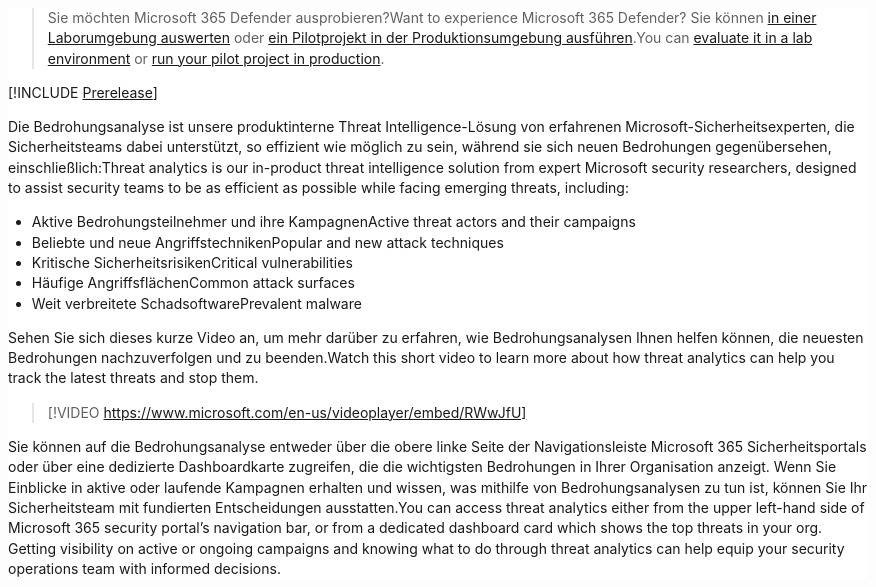 > <span data-ttu-id="9f133-108">Sie möchten Microsoft 365 Defender ausprobieren?</span><span class="sxs-lookup"><span data-stu-id="9f133-108">Want to experience Microsoft 365 Defender?</span></span> <span data-ttu-id="9f133-109">Sie können [in einer Laborumgebung auswerten](m365d-evaluation.md?ocid=cx-docs-MTPtriallab) oder [ein Pilotprojekt in der Produktionsumgebung ausführen](m365d-pilot.md?ocid=cx-evalpilot).</span><span class="sxs-lookup"><span data-stu-id="9f133-109">You can [evaluate it in a lab environment](m365d-evaluation.md?ocid=cx-docs-MTPtriallab) or [run your pilot project in production](m365d-pilot.md?ocid=cx-evalpilot).</span></span>
>

[!INCLUDE [Prerelease](../includes/prerelease.md)]

<span data-ttu-id="9f133-110">Die Bedrohungsanalyse ist unsere produktinterne Threat Intelligence-Lösung von erfahrenen Microsoft-Sicherheitsexperten, die Sicherheitsteams dabei unterstützt, so effizient wie möglich zu sein, während sie sich neuen Bedrohungen gegenübersehen, einschließlich:</span><span class="sxs-lookup"><span data-stu-id="9f133-110">Threat analytics is our in-product threat intelligence solution from expert Microsoft security researchers, designed to assist security teams to be as efficient as possible while facing emerging threats, including:</span></span>

- <span data-ttu-id="9f133-111">Aktive Bedrohungsteilnehmer und ihre Kampagnen</span><span class="sxs-lookup"><span data-stu-id="9f133-111">Active threat actors and their campaigns</span></span>
- <span data-ttu-id="9f133-112">Beliebte und neue Angriffstechniken</span><span class="sxs-lookup"><span data-stu-id="9f133-112">Popular and new attack techniques</span></span>
- <span data-ttu-id="9f133-113">Kritische Sicherheitsrisiken</span><span class="sxs-lookup"><span data-stu-id="9f133-113">Critical vulnerabilities</span></span>
- <span data-ttu-id="9f133-114">Häufige Angriffsflächen</span><span class="sxs-lookup"><span data-stu-id="9f133-114">Common attack surfaces</span></span>
- <span data-ttu-id="9f133-115">Weit verbreitete Schadsoftware</span><span class="sxs-lookup"><span data-stu-id="9f133-115">Prevalent malware</span></span>

<span data-ttu-id="9f133-116">Sehen Sie sich dieses kurze Video an, um mehr darüber zu erfahren, wie Bedrohungsanalysen Ihnen helfen können, die neuesten Bedrohungen nachzuverfolgen und zu beenden.</span><span class="sxs-lookup"><span data-stu-id="9f133-116">Watch this short video to learn more about how threat analytics can help you track the latest threats and stop them.</span></span>

>[!VIDEO https://www.microsoft.com/en-us/videoplayer/embed/RWwJfU]

<span data-ttu-id="9f133-117">Sie können auf die Bedrohungsanalyse entweder über die obere linke Seite der Navigationsleiste Microsoft 365 Sicherheitsportals oder über eine dedizierte Dashboardkarte zugreifen, die die wichtigsten Bedrohungen in Ihrer Organisation anzeigt. Wenn Sie Einblicke in aktive oder laufende Kampagnen erhalten und wissen, was mithilfe von Bedrohungsanalysen zu tun ist, können Sie Ihr Sicherheitsteam mit fundierten Entscheidungen ausstatten.</span><span class="sxs-lookup"><span data-stu-id="9f133-117">You can access threat analytics either from the upper left-hand side of Microsoft 365 security portal’s navigation bar, or from a dedicated dashboard card which shows the top threats in your org. Getting visibility on active or ongoing campaigns and knowing what to do through threat analytics can help equip your security operations team with informed decisions.</span></span> 
